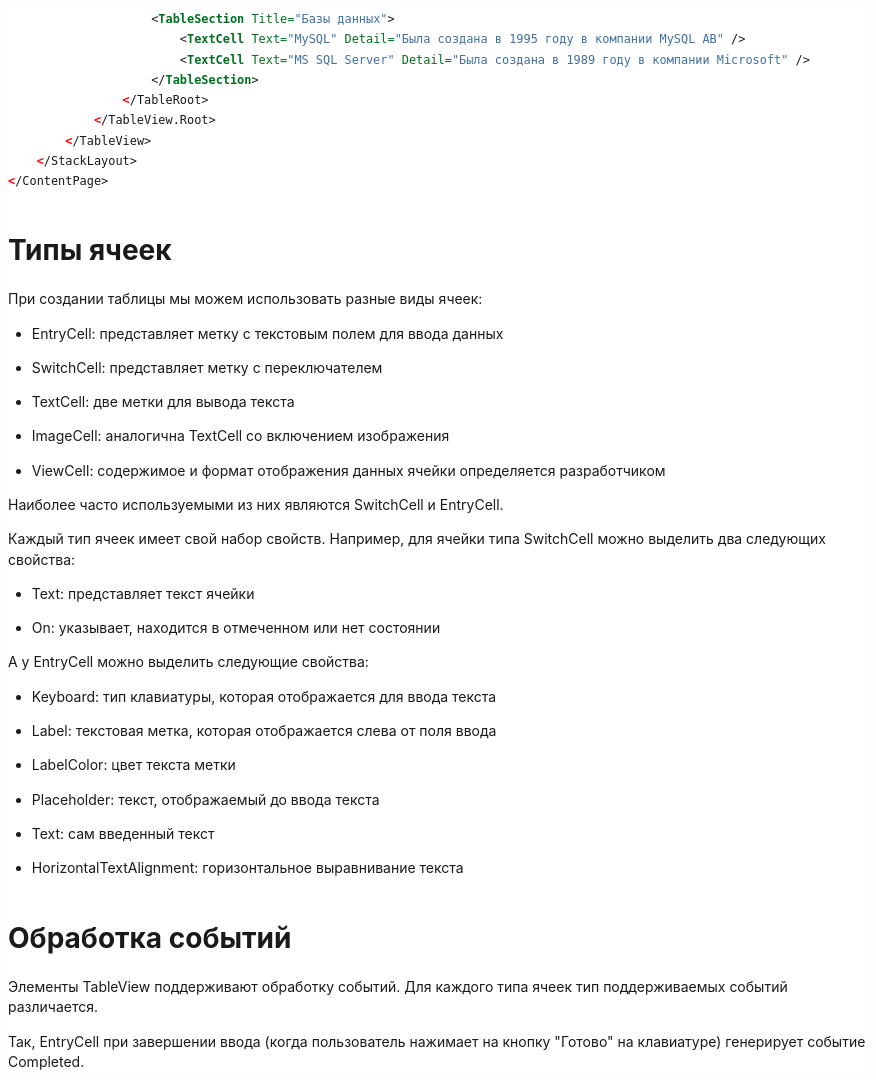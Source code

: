 ```xml
                    <TableSection Title="Базы данных">
                        <TextCell Text="MySQL" Detail="Была создана в 1995 году в компании MySQL AB" />
                        <TextCell Text="MS SQL Server" Detail="Была создана в 1989 году в компании Microsoft" />
                    </TableSection>
                </TableRoot>
            </TableView.Root>
        </TableView>
    </StackLayout>
</ContentPage>
```

# Типы ячеек

При создании таблицы мы можем использовать разные виды ячеек:

- EntryCell: представляет метку с текстовым полем для ввода данных

- SwitchCell: представляет метку с переключателем

- TextCell: две метки для вывода текста

- ImageCell: аналогична TextCell со включением изображения

- ViewCell: содержимое и формат отображения данных ячейки определяется разработчиком

Наиболее часто используемыми из них являются SwitchCell и EntryCell.

Каждый тип ячеек имеет свой набор свойств. Например, для ячейки типа SwitchCell можно выделить два следующих свойства:

- Text: представляет текст ячейки

- On: указывает, находится в отмеченном или нет состоянии

А у EntryCell можно выделить следующие свойства:

- Keyboard: тип клавиатуры, которая отображается для ввода текста

- Label: текстовая метка, которая отображается слева от поля ввода

- LabelColor: цвет текста метки

- Placeholder: текст, отображаемый до ввода текста

- Text: сам введенный текст

- HorizontalTextAlignment: горизонтальное выравнивание текста

# Обработка событий

Элементы TableView поддерживают обработку событий. Для каждого типа ячеек тип поддерживаемых событий различается.

Так, EntryCell при завершении ввода (когда пользователь нажимает на кнопку "Готово" на клавиатуре) генерирует событие Completed.
